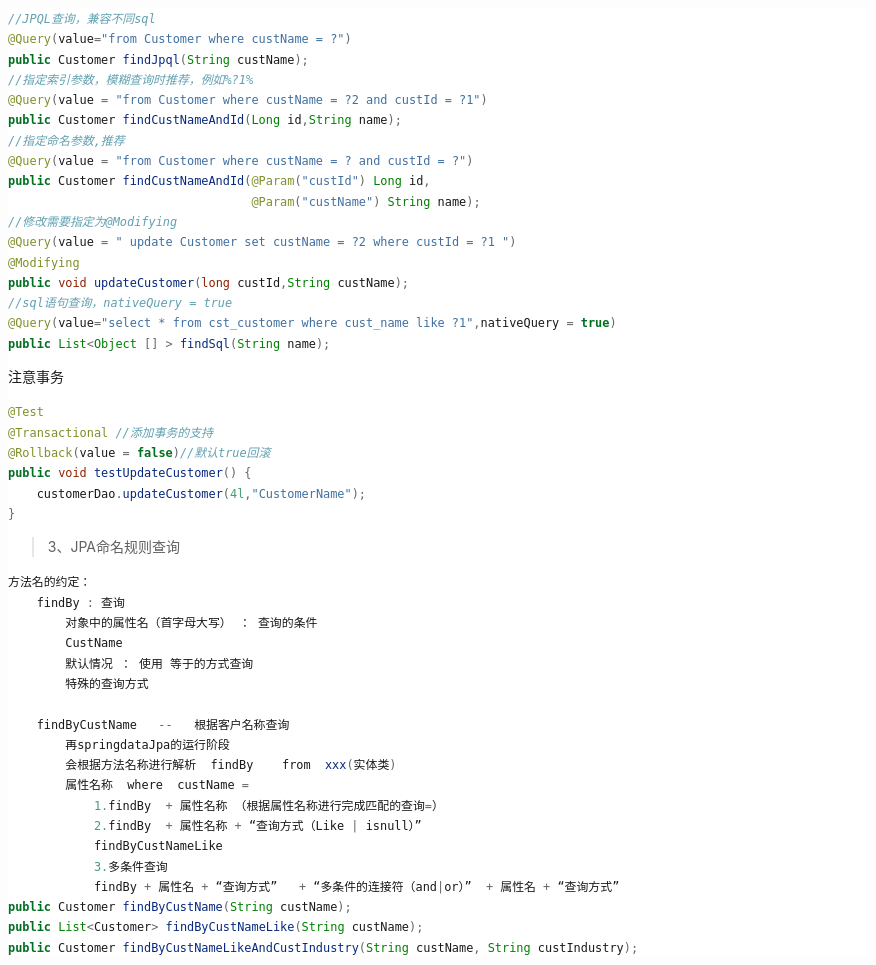 ~~~java
//JPQL查询，兼容不同sql
@Query(value="from Customer where custName = ?")
public Customer findJpql(String custName);
//指定索引参数，模糊查询时推荐，例如%?1%
@Query(value = "from Customer where custName = ?2 and custId = ?1")
public Customer findCustNameAndId(Long id,String name);
//指定命名参数,推荐
@Query(value = "from Customer where custName = ? and custId = ?")
public Customer findCustNameAndId(@Param("custId") Long id, 
                                  @Param("custName") String name);
//修改需要指定为@Modifying
@Query(value = " update Customer set custName = ?2 where custId = ?1 ")
@Modifying
public void updateCustomer(long custId,String custName);
//sql语句查询，nativeQuery = true
@Query(value="select * from cst_customer where cust_name like ?1",nativeQuery = true)
public List<Object [] > findSql(String name);
~~~

注意事务

~~~java
@Test
@Transactional //添加事务的支持
@Rollback(value = false)//默认true回滚
public void testUpdateCustomer() {
    customerDao.updateCustomer(4l,"CustomerName");
}
~~~

> 3、JPA命名规则查询

~~~java
方法名的约定：
	findBy : 查询
		对象中的属性名（首字母大写） ： 查询的条件
		CustName
        默认情况 ： 使用 等于的方式查询
        特殊的查询方式
        
    findByCustName   --   根据客户名称查询
        再springdataJpa的运行阶段
        会根据方法名称进行解析  findBy    from  xxx(实体类)
        属性名称  where  custName =
            1.findBy  + 属性名称 （根据属性名称进行完成匹配的查询=）
            2.findBy  + 属性名称 + “查询方式（Like | isnull）”
            findByCustNameLike
            3.多条件查询
			findBy + 属性名 + “查询方式”   + “多条件的连接符（and|or）”  + 属性名 + “查询方式”
public Customer findByCustName(String custName);
public List<Customer> findByCustNameLike(String custName);
public Customer findByCustNameLikeAndCustIndustry(String custName, String custIndustry);
~~~
